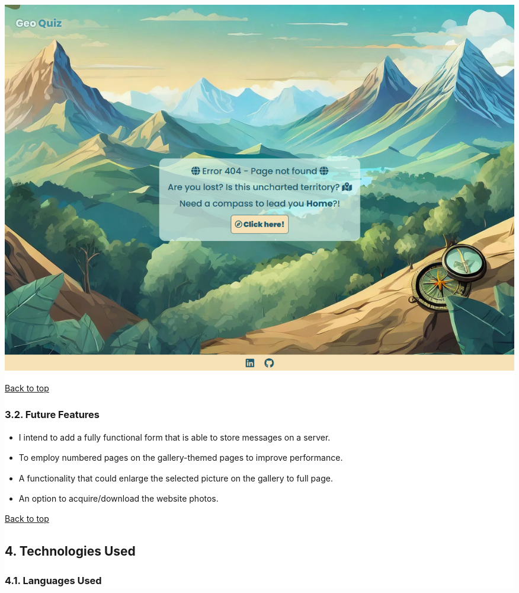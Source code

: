 ![Error 404](docs/documentation/error-404.png)

[Back to top](https://github.com/hpesciotti/FGiubilei/?tab=readme-ov-file#felipe-giubilei-photography)

### **3.2. Future Features**

- I intend to add a fully functional form that is able to store messages on a server.

- To employ numbered pages on the gallery-themed pages to improve performance.

- A functionality that could enlarge the selected picture on the gallery to full page.

- An option to acquire/download the website photos.

[Back to top](https://github.com/hpesciotti/FGiubilei/?tab=readme-ov-file#felipe-giubilei-photography)

## **4. Technologies Used**

### **4.1. Languages Used**
